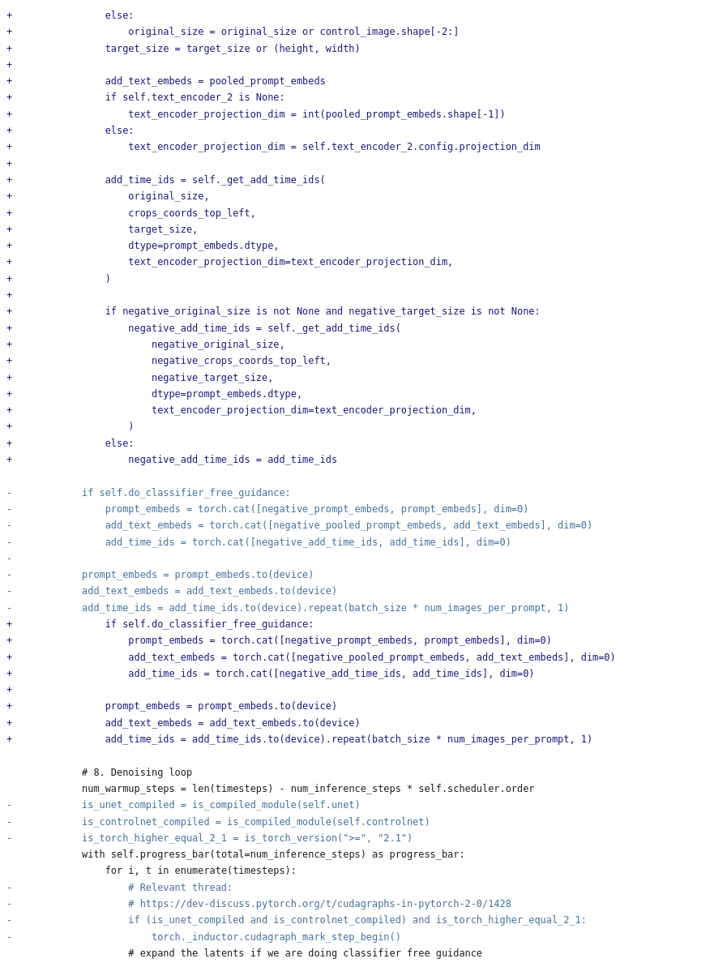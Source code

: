 ```diff
+                else:
+                    original_size = original_size or control_image.shape[-2:]
+                target_size = target_size or (height, width)
+
+                add_text_embeds = pooled_prompt_embeds
+                if self.text_encoder_2 is None:
+                    text_encoder_projection_dim = int(pooled_prompt_embeds.shape[-1])
+                else:
+                    text_encoder_projection_dim = self.text_encoder_2.config.projection_dim
+
+                add_time_ids = self._get_add_time_ids(
+                    original_size,
+                    crops_coords_top_left,
+                    target_size,
+                    dtype=prompt_embeds.dtype,
+                    text_encoder_projection_dim=text_encoder_projection_dim,
+                )
+
+                if negative_original_size is not None and negative_target_size is not None:
+                    negative_add_time_ids = self._get_add_time_ids(
+                        negative_original_size,
+                        negative_crops_coords_top_left,
+                        negative_target_size,
+                        dtype=prompt_embeds.dtype,
+                        text_encoder_projection_dim=text_encoder_projection_dim,
+                    )
+                else:
+                    negative_add_time_ids = add_time_ids
 
-            if self.do_classifier_free_guidance:
-                prompt_embeds = torch.cat([negative_prompt_embeds, prompt_embeds], dim=0)
-                add_text_embeds = torch.cat([negative_pooled_prompt_embeds, add_text_embeds], dim=0)
-                add_time_ids = torch.cat([negative_add_time_ids, add_time_ids], dim=0)
-
-            prompt_embeds = prompt_embeds.to(device)
-            add_text_embeds = add_text_embeds.to(device)
-            add_time_ids = add_time_ids.to(device).repeat(batch_size * num_images_per_prompt, 1)
+                if self.do_classifier_free_guidance:
+                    prompt_embeds = torch.cat([negative_prompt_embeds, prompt_embeds], dim=0)
+                    add_text_embeds = torch.cat([negative_pooled_prompt_embeds, add_text_embeds], dim=0)
+                    add_time_ids = torch.cat([negative_add_time_ids, add_time_ids], dim=0)
+
+                prompt_embeds = prompt_embeds.to(device)
+                add_text_embeds = add_text_embeds.to(device)
+                add_time_ids = add_time_ids.to(device).repeat(batch_size * num_images_per_prompt, 1)
 
             # 8. Denoising loop
             num_warmup_steps = len(timesteps) - num_inference_steps * self.scheduler.order
-            is_unet_compiled = is_compiled_module(self.unet)
-            is_controlnet_compiled = is_compiled_module(self.controlnet)
-            is_torch_higher_equal_2_1 = is_torch_version(">=", "2.1")
             with self.progress_bar(total=num_inference_steps) as progress_bar:
                 for i, t in enumerate(timesteps):
-                    # Relevant thread:
-                    # https://dev-discuss.pytorch.org/t/cudagraphs-in-pytorch-2-0/1428
-                    if (is_unet_compiled and is_controlnet_compiled) and is_torch_higher_equal_2_1:
-                        torch._inductor.cudagraph_mark_step_begin()
                     # expand the latents if we are doing classifier free guidance
```